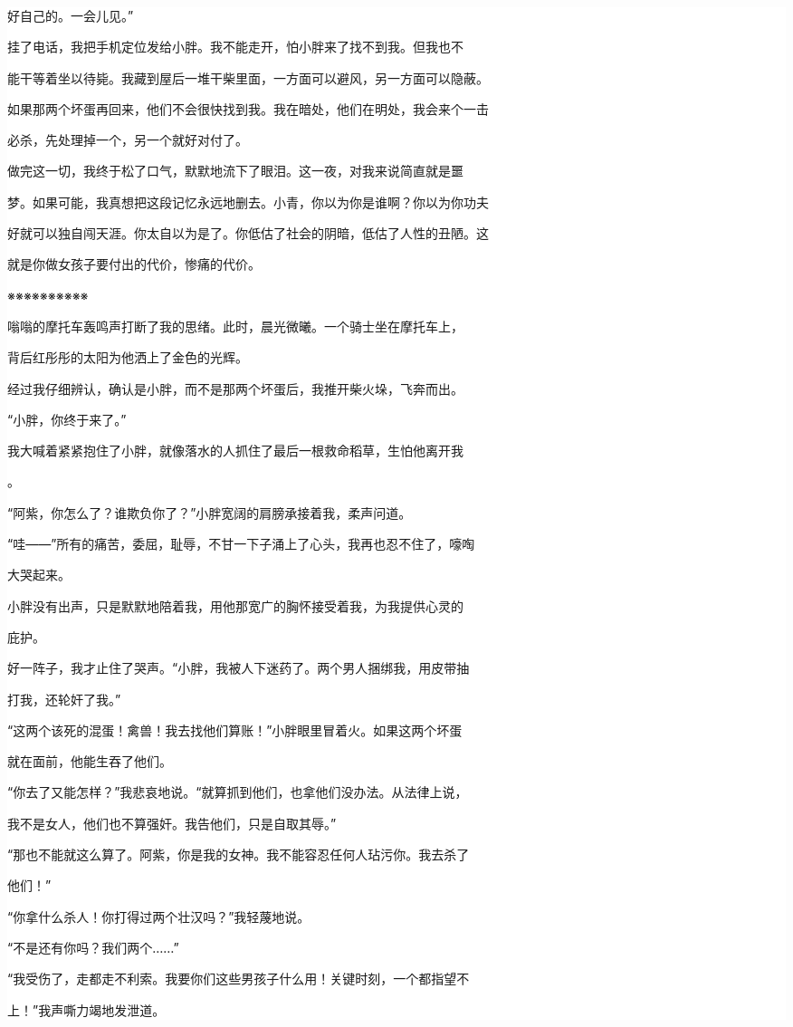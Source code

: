 好自己的。一会儿见。”

挂了电话，我把手机定位发给小胖。我不能走开，怕小胖来了找不到我。但我也不

能干等着坐以待毙。我藏到屋后一堆干柴里面，一方面可以避风，另一方面可以隐蔽。

如果那两个坏蛋再回来，他们不会很快找到我。我在暗处，他们在明处，我会来个一击

必杀，先处理掉一个，另一个就好对付了。

做完这一切，我终于松了口气，默默地流下了眼泪。这一夜，对我来说简直就是噩

梦。如果可能，我真想把这段记忆永远地删去。小青，你以为你是谁啊？你以为你功夫

好就可以独自闯天涯。你太自以为是了。你低估了社会的阴暗，低估了人性的丑陋。这

就是你做女孩子要付出的代价，惨痛的代价。

※※※※※※※※※※

嗡嗡的摩托车轰鸣声打断了我的思绪。此时，晨光微曦。一个骑士坐在摩托车上，

背后红彤彤的太阳为他洒上了金色的光辉。

经过我仔细辨认，确认是小胖，而不是那两个坏蛋后，我推开柴火垛，飞奔而出。

“小胖，你终于来了。”

我大喊着紧紧抱住了小胖，就像落水的人抓住了最后一根救命稻草，生怕他离开我

。

“阿紫，你怎么了？谁欺负你了？”小胖宽阔的肩膀承接着我，柔声问道。

“哇——”所有的痛苦，委屈，耻辱，不甘一下子涌上了心头，我再也忍不住了，嚎啕

大哭起来。

小胖没有出声，只是默默地陪着我，用他那宽广的胸怀接受着我，为我提供心灵的

庇护。

好一阵子，我才止住了哭声。“小胖，我被人下迷药了。两个男人捆绑我，用皮带抽

打我，还轮奸了我。”

“这两个该死的混蛋！禽兽！我去找他们算账！”小胖眼里冒着火。如果这两个坏蛋

就在面前，他能生吞了他们。

“你去了又能怎样？”我悲哀地说。“就算抓到他们，也拿他们没办法。从法律上说，

我不是女人，他们也不算强奸。我告他们，只是自取其辱。”

“那也不能就这么算了。阿紫，你是我的女神。我不能容忍任何人玷污你。我去杀了

他们！”

“你拿什么杀人！你打得过两个壮汉吗？”我轻蔑地说。

“不是还有你吗？我们两个……”

“我受伤了，走都走不利索。我要你们这些男孩子什么用！关键时刻，一个都指望不

上！”我声嘶力竭地发泄道。
